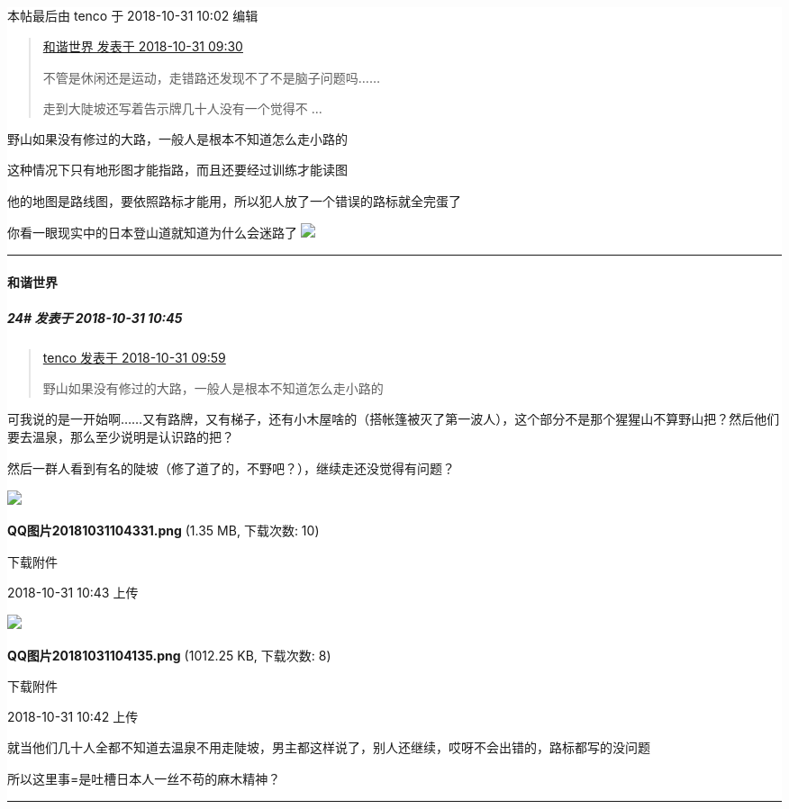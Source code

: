 
 本帖最后由 tenco 于 2018-10-31 10:02 编辑 
<blockquote><a href="httphttps://bbs.saraba1st.com/2b/forum.php?mod=redirect&amp;goto=findpost&amp;pid=41437484&amp;ptid=1786555" target="_blank">和谐世界 发表于 2018-10-31 09:30</a>

不管是休闲还是运动，走错路还发现不了不是脑子问题吗……

走到大陡坡还写着告示牌几十人没有一个觉得不 ...</blockquote>
野山如果没有修过的大路，一般人是根本不知道怎么走小路的


这种情况下只有地形图才能指路，而且还要经过训练才能读图

他的地图是路线图，要依照路标才能用，所以犯人放了一个错误的路标就全完蛋了


你看一眼现实中的日本登山道就知道为什么会迷路了
<img src="https://wx4.sinaimg.cn/mw690/6f31956bly1fwp361p6rgj20iw0iw0xr.jpg" referrerpolicy="no-referrer">


-----

####  和谐世界  
##### 24#       发表于 2018-10-31 10:45


<blockquote><a href="httphttps://bbs.saraba1st.com/2b/forum.php?mod=redirect&amp;goto=findpost&amp;pid=41437841&amp;ptid=1786555" target="_blank">tenco 发表于 2018-10-31 09:59</a>

野山如果没有修过的大路，一般人是根本不知道怎么走小路的</blockquote>
可我说的是一开始啊……又有路牌，又有梯子，还有小木屋啥的（搭帐篷被灭了第一波人），这个部分不是那个猩猩山不算野山把？然后他们要去温泉，那么至少说明是认识路的把？

然后一群人看到有名的陡坡（修了道了的，不野吧？），继续走还没觉得有问题？


<img src="https://img.saraba1st.com/forum/201810/31/104341d0zpzlwg15o1lc5c.png" referrerpolicy="no-referrer">


<strong>QQ图片20181031104331.png</strong> (1.35 MB, 下载次数: 10)

下载附件

2018-10-31 10:43 上传


<img src="https://img.saraba1st.com/forum/201810/31/104209ebpni0fbyyb6bemh.png" referrerpolicy="no-referrer">


<strong>QQ图片20181031104135.png</strong> (1012.25 KB, 下载次数: 8)

下载附件

2018-10-31 10:42 上传


就当他们几十人全都不知道去温泉不用走陡坡，男主都这样说了，别人还继续，哎呀不会出错的，路标都写的没问题


所以这里事=是吐槽日本人一丝不苟的麻木精神？


-----
